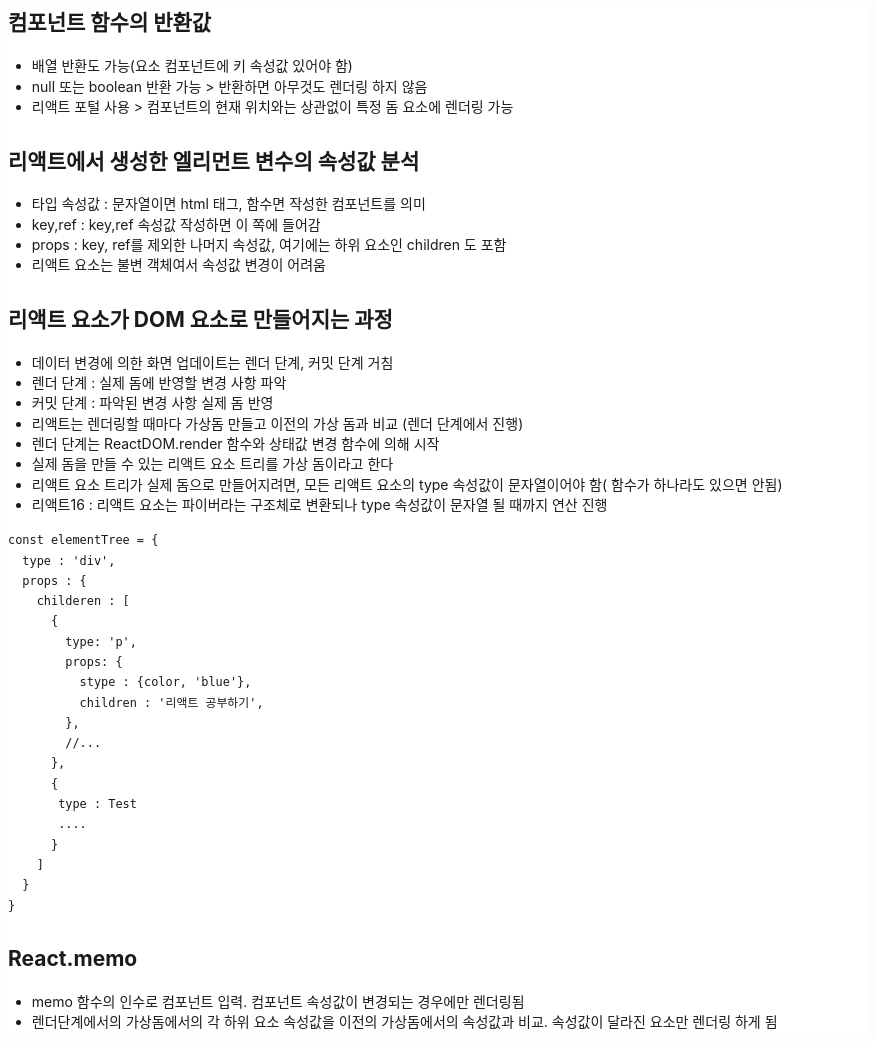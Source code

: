 ## 컴포넌트 함수의 반환값

- 배열 반환도 가능(요소 컴포넌트에 키 속성값 있어야 함)
- null 또는 boolean 반환 가능 > 반환하면 아무것도 렌더링 하지 않음
- 리액트 포털 사용 > 컴포넌트의 현재 위치와는 상관없이 특정 돔 요소에 렌더링 가능

## 리액트에서 생성한 엘리먼트 변수의 속성값 분석

- 타입 속성값 : 문자열이면 html 태그, 함수면 작성한 컴포넌트를 의미
- key,ref : key,ref 속성값 작성하면 이 쪽에 들어감
- props : key, ref를 제외한 나머지 속성값, 여기에는 하위 요소인 children 도 포함
- 리액트 요소는 불변 객체여서 속성값 변경이 어려움

## 리액트 요소가 DOM 요소로 만들어지는 과정

- 데이터 변경에 의한 화면 업데이트는 렌더 단계, 커밋 단계 거침
- 렌더 단계 : 실제 돔에 반영할 변경 사항 파악
- 커밋 단계 : 파악된 변경 사항 실제 돔 반영
- 리액트는 렌더링할 때마다 가상돔 만들고 이전의 가상 돔과 비교 (렌더 단계에서 진행)
- 렌더 단계는 ReactDOM.render 함수와 상태값 변경 함수에 의해 시작
- 실제 돔을 만들 수 있는 리액트 요소 트리를 가상 돔이라고 한다
- 리액트 요소 트리가 실제 돔으로 만들어지려면, 모든 리액트 요소의 type 속성값이 문자열이어야 함( 함수가 하나라도 있으면 안됨)
- 리액트16 : 리액트 요소는 파이버라는 구조체로 변환되나 type 속성값이 문자열 될 때까지 연산 진행

```
const elementTree = {
  type : 'div',
  props : {
    childeren : [
      {
        type: 'p',
        props: {
          stype : {color, 'blue'},
          children : '리액트 공부하기',
        },
        //...
      },
      {
       type : Test
       ....
      }
    ]
  }
}
```

## React.memo

- memo 함수의 인수로 컴포넌트 입력. 컴포넌트 속성값이 변경되는 경우에만 렌더링됨
- 렌더단계에서의 가상돔에서의 각 하위 요소 속성값을 이전의 가상돔에서의 속성값과 비교. 속성값이 달라진 요소만 렌더링 하게 됨
